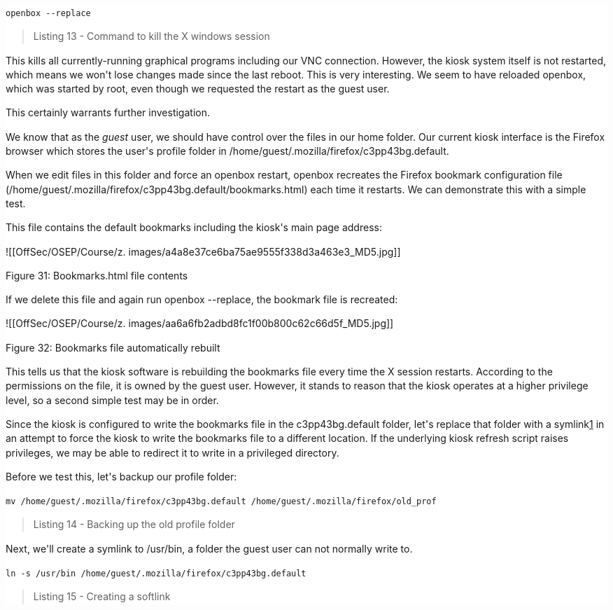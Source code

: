 ```
openbox --replace
```

> Listing 13 - Command to kill the X windows session

This kills all currently-running graphical programs including our VNC connection. However, the kiosk system itself is not restarted, which means we won't lose changes made since the last reboot. This is very interesting. We seem to have reloaded openbox, which was started by root, even though we requested the restart as the guest user.

This certainly warrants further investigation.

We know that as the _guest_ user, we should have control over the files in our home folder. Our current kiosk interface is the Firefox browser which stores the user's profile folder in /home/guest/.mozilla/firefox/c3pp43bg.default.

When we edit files in this folder and force an openbox restart, openbox recreates the Firefox bookmark configuration file (/home/guest/.mozilla/firefox/c3pp43bg.default/bookmarks.html) each time it restarts. We can demonstrate this with a simple test.

This file contains the default bookmarks including the kiosk's main page address:

![[OffSec/OSEP/Course/z. images/a4a8e37ce6ba75ae9555f338d3a463e3_MD5.jpg]]

Figure 31: Bookmarks.html file contents

If we delete this file and again run openbox --replace, the bookmark file is recreated:

![[OffSec/OSEP/Course/z. images/aa6a6fb2adbd8fc1f00b800c62c66d5f_MD5.jpg]]

Figure 32: Bookmarks file automatically rebuilt

This tells us that the kiosk software is rebuilding the bookmarks file every time the X session restarts. According to the permissions on the file, it is owned by the guest user. However, it stands to reason that the kiosk operates at a higher privilege level, so a second simple test may be in order.

Since the kiosk is configured to write the bookmarks file in the c3pp43bg.default folder, let's replace that folder with a symlink[1](https://portal.offsec.com/courses/pen-200-44065/learning/vulnerability-scanning-48659/wrapping-up-48703/wrapping-up-48710#fn-local_id_5326-1) in an attempt to force the kiosk to write the bookmarks file to a different location. If the underlying kiosk refresh script raises privileges, we may be able to redirect it to write in a privileged directory.

Before we test this, let's backup our profile folder:

```
mv /home/guest/.mozilla/firefox/c3pp43bg.default /home/guest/.mozilla/firefox/old_prof
```

> Listing 14 - Backing up the old profile folder

Next, we'll create a symlink to /usr/bin, a folder the guest user can not normally write to.

```
ln -s /usr/bin /home/guest/.mozilla/firefox/c3pp43bg.default
```

> Listing 15 - Creating a softlink
